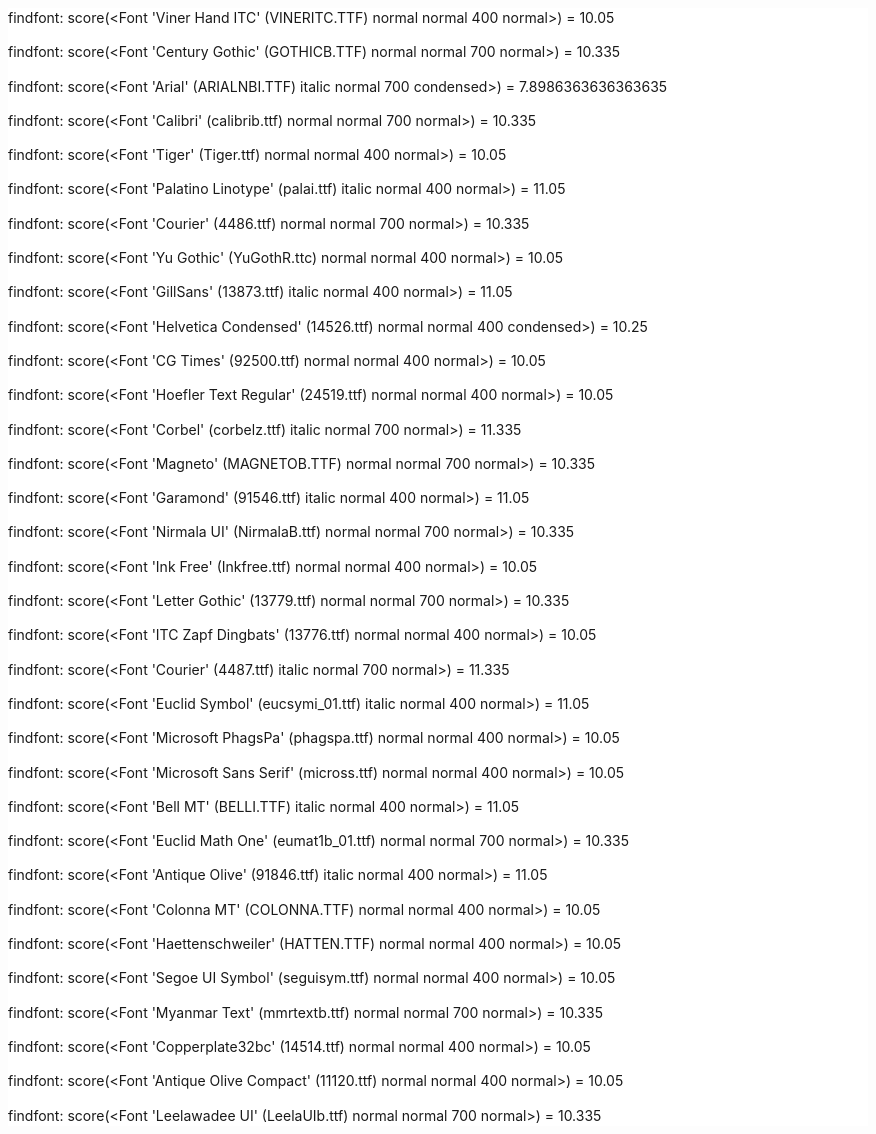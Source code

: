 findfont: score(<Font 'Viner Hand ITC' (VINERITC.TTF) normal normal 400 normal>) = 10.05

findfont: score(<Font 'Century Gothic' (GOTHICB.TTF) normal normal 700 normal>) = 10.335

findfont: score(<Font 'Arial' (ARIALNBI.TTF) italic normal 700 condensed>) = 7.8986363636363635

findfont: score(<Font 'Calibri' (calibrib.ttf) normal normal 700 normal>) = 10.335

findfont: score(<Font 'Tiger' (Tiger.ttf) normal normal 400 normal>) = 10.05

findfont: score(<Font 'Palatino Linotype' (palai.ttf) italic normal 400 normal>) = 11.05

findfont: score(<Font 'Courier' (4486.ttf) normal normal 700 normal>) = 10.335

findfont: score(<Font 'Yu Gothic' (YuGothR.ttc) normal normal 400 normal>) = 10.05

findfont: score(<Font 'GillSans' (13873.ttf) italic normal 400 normal>) = 11.05

findfont: score(<Font 'Helvetica Condensed' (14526.ttf) normal normal 400 condensed>) = 10.25

findfont: score(<Font 'CG Times' (92500.ttf) normal normal 400 normal>) = 10.05

findfont: score(<Font 'Hoefler Text Regular' (24519.ttf) normal normal 400 normal>) = 10.05

findfont: score(<Font 'Corbel' (corbelz.ttf) italic normal 700 normal>) = 11.335

findfont: score(<Font 'Magneto' (MAGNETOB.TTF) normal normal 700 normal>) = 10.335

findfont: score(<Font 'Garamond' (91546.ttf) italic normal 400 normal>) = 11.05

findfont: score(<Font 'Nirmala UI' (NirmalaB.ttf) normal normal 700 normal>) = 10.335

findfont: score(<Font 'Ink Free' (Inkfree.ttf) normal normal 400 normal>) = 10.05

findfont: score(<Font 'Letter Gothic' (13779.ttf) normal normal 700 normal>) = 10.335

findfont: score(<Font 'ITC Zapf Dingbats' (13776.ttf) normal normal 400 normal>) = 10.05

findfont: score(<Font 'Courier' (4487.ttf) italic normal 700 normal>) = 11.335

findfont: score(<Font 'Euclid Symbol' (eucsymi_01.ttf) italic normal 400 normal>) = 11.05

findfont: score(<Font 'Microsoft PhagsPa' (phagspa.ttf) normal normal 400 normal>) = 10.05

findfont: score(<Font 'Microsoft Sans Serif' (micross.ttf) normal normal 400 normal>) = 10.05

findfont: score(<Font 'Bell MT' (BELLI.TTF) italic normal 400 normal>) = 11.05

findfont: score(<Font 'Euclid Math One' (eumat1b_01.ttf) normal normal 700 normal>) = 10.335

findfont: score(<Font 'Antique Olive' (91846.ttf) italic normal 400 normal>) = 11.05

findfont: score(<Font 'Colonna MT' (COLONNA.TTF) normal normal 400 normal>) = 10.05

findfont: score(<Font 'Haettenschweiler' (HATTEN.TTF) normal normal 400 normal>) = 10.05

findfont: score(<Font 'Segoe UI Symbol' (seguisym.ttf) normal normal 400 normal>) = 10.05

findfont: score(<Font 'Myanmar Text' (mmrtextb.ttf) normal normal 700 normal>) = 10.335

findfont: score(<Font 'Copperplate32bc' (14514.ttf) normal normal 400 normal>) = 10.05

findfont: score(<Font 'Antique Olive Compact' (11120.ttf) normal normal 400 normal>) = 10.05

findfont: score(<Font 'Leelawadee UI' (LeelaUIb.ttf) normal normal 700 normal>) = 10.335
